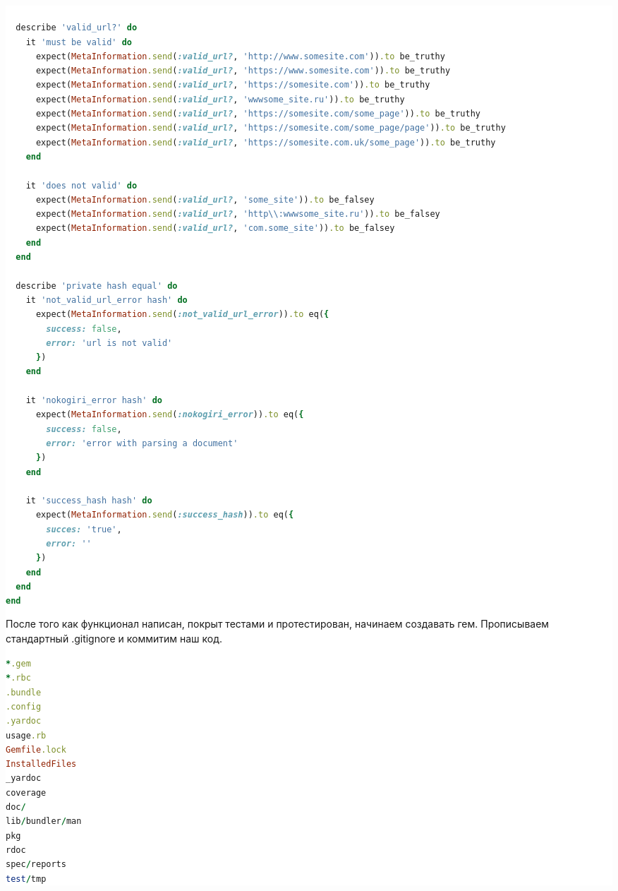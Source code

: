 ```ruby

  describe 'valid_url?' do
    it 'must be valid' do
      expect(MetaInformation.send(:valid_url?, 'http://www.somesite.com')).to be_truthy
      expect(MetaInformation.send(:valid_url?, 'https://www.somesite.com')).to be_truthy
      expect(MetaInformation.send(:valid_url?, 'https://somesite.com')).to be_truthy
      expect(MetaInformation.send(:valid_url?, 'wwwsome_site.ru')).to be_truthy
      expect(MetaInformation.send(:valid_url?, 'https://somesite.com/some_page')).to be_truthy
      expect(MetaInformation.send(:valid_url?, 'https://somesite.com/some_page/page')).to be_truthy
      expect(MetaInformation.send(:valid_url?, 'https://somesite.com.uk/some_page')).to be_truthy
    end

    it 'does not valid' do
      expect(MetaInformation.send(:valid_url?, 'some_site')).to be_falsey
      expect(MetaInformation.send(:valid_url?, 'http\\:wwwsome_site.ru')).to be_falsey
      expect(MetaInformation.send(:valid_url?, 'com.some_site')).to be_falsey
    end
  end

  describe 'private hash equal' do
    it 'not_valid_url_error hash' do
      expect(MetaInformation.send(:not_valid_url_error)).to eq({
        success: false,
        error: 'url is not valid'
      })
    end

    it 'nokogiri_error hash' do
      expect(MetaInformation.send(:nokogiri_error)).to eq({
        success: false,
        error: 'error with parsing a document'
      })
    end

    it 'success_hash hash' do
      expect(MetaInformation.send(:success_hash)).to eq({
        succes: 'true',
        error: ''
      })
    end
  end
end
```

После того как функционал написан, покрыт тестами и протестирован, начинаем создавать гем. Прописываем стандартный .gitignore и коммитим наш код.

```ruby
*.gem
*.rbc
.bundle
.config
.yardoc
usage.rb
Gemfile.lock
InstalledFiles
_yardoc
coverage
doc/
lib/bundler/man
pkg
rdoc
spec/reports
test/tmp
```
